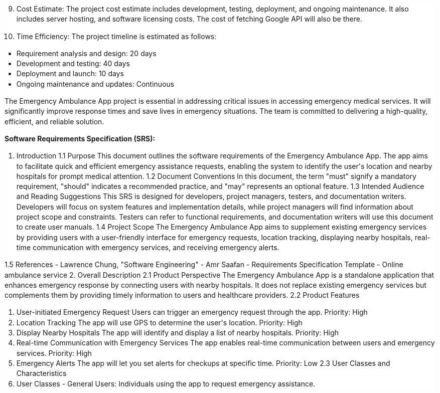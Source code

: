 9. Cost Estimate:
The project cost estimate includes development, testing, deployment, and ongoing maintenance. It also includes server hosting, and software licensing costs. The cost of fetching Google API will also be there.

10. Time Efficiency:
The project timeline is estimated as follows:
-	Requirement analysis and design: 20 days
-	Development and testing: 40 days
-	Deployment and launch: 10 days
-	Ongoing maintenance and updates: Continuous

The Emergency Ambulance App project is essential in addressing critical issues in accessing emergency medical services. It will significantly improve response times and save lives in emergency situations. The team is committed to delivering a high-quality, efficient, and reliable solution.


**Software Requirements Specification (SRS):**

1. Introduction 
1.1 Purpose 
This document outlines the software requirements of the Emergency Ambulance App. The 
app aims to facilitate quick and efficient emergency assistance requests, enabling the 
system to identify the user's location and nearby hospitals for prompt medical attention. 
1.2 Document Conventions 
In this document, the term "must" signify a mandatory requirement, "should" indicates a 
recommended practice, and "may" represents an optional feature. 
1.3 Intended Audience and Reading Suggestions 
This SRS is designed for developers, project managers, testers, and documentation writers. 
Developers will focus on system features and implementation details, while project 
managers will find information about project scope and constraints. Testers can refer to 
functional requirements, and documentation writers will use this document to create user 
manuals. 
1.4 Project Scope 
The Emergency Ambulance App aims to supplement existing emergency services by 
providing users with a user-friendly interface for emergency requests, location tracking, 
displaying nearby hospitals, real-time communication with emergency services, and 
receiving emergency alerts.

1.5 References - Lawrence Chung, "Software Engineering" - Amr Saafan - Requirements Specification Template - Online ambulance service 
2. Overall Description 
2.1 Product Perspective 
The Emergency Ambulance App is a standalone application that enhances emergency 
response by connecting users with nearby hospitals. It does not replace existing emergency 
services but complements them by providing timely information to users and healthcare 
providers. 
2.2 Product Features 
1. User-initiated Emergency Request 
Users can trigger an emergency request through the app. 
Priority: High 
2. Location Tracking 
The app will use GPS to determine the user's location. 
Priority: High 
3. Display Nearby Hospitals 
The app will identify and display a list of nearby hospitals. 
Priority: High
4. Real-time Communication with Emergency Services 
The app enables real-time communication between users and emergency services. 
Priority: High 
5. Emergency Alerts 
The app will let you set alerts for checkups at specific time. 
Priority: Low 
2.3 User Classes and Characteristics 
1. User Classes - General Users: Individuals using the app to request emergency assistance. 
